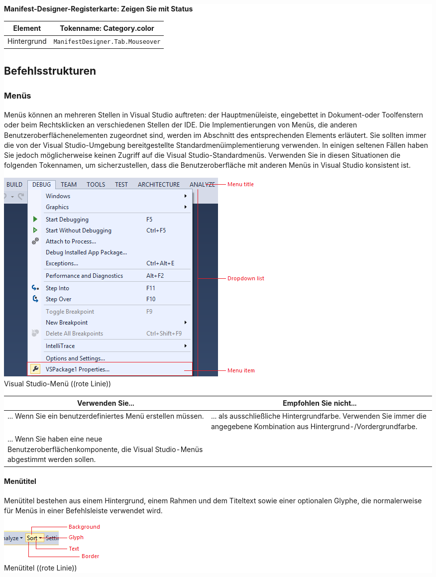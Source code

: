 **Manifest-Designer-Registerkarte: Zeigen Sie mit Status**

| Element | Tokenname: Category.color |
| --- | --- |
| Hintergrund | `ManifestDesigner.Tab.Mouseover` |

## <a name="command-structures"></a>Befehlsstrukturen  

###  <a name="BKMK_CommandMenus"></a> Menüs  
Menüs können an mehreren Stellen in Visual Studio auftreten: der Hauptmenüleiste, eingebettet in Dokument-oder Toolfenstern oder beim Rechtsklicken an verschiedenen Stellen der IDE. Die Implementierungen von Menüs, die anderen Benutzeroberflächenelementen zugeordnet sind, werden im Abschnitt des entsprechenden Elements erläutert. Sie sollten immer die von der Visual Studio-Umgebung bereitgestellte Standardmenüimplementierung verwenden. In einigen seltenen Fällen haben Sie jedoch möglicherweise keinen Zugriff auf die Visual Studio-Standardmenüs. Verwenden Sie in diesen Situationen die folgenden Tokennamen, um sicherzustellen, dass die Benutzeroberfläche mit anderen Menüs in Visual Studio konsistent ist.  

![Visual Studio-Menü ((rote Linie))](../../extensibility/ux-guidelines/media/0303-000_menuredline.png "0303 000_MenuRedline")<br />Visual Studio-Menü ((rote Linie))

| Verwenden Sie... | Empfohlen Sie nicht... |
| --- | --- |
| ... Wenn Sie ein benutzerdefiniertes Menü erstellen müssen.| ... als ausschließliche Hintergrundfarbe. Verwenden Sie immer die angegebene Kombination aus Hintergrund-/Vordergrundfarbe. |
| ... Wenn Sie haben eine neue Benutzeroberflächenkomponente, die Visual Studio-Menüs abgestimmt werden sollen.| |

#### <a name="menu-titles"></a>Menütitel  
Menütitel bestehen aus einem Hintergrund, einem Rahmen und dem Titeltext sowie einer optionalen Glyphe, die normalerweise für Menüs in einer Befehlsleiste verwendet wird.  

![Menütitel ((rote Linie))](../../extensibility/ux-guidelines/media/0303-001_menutitleredline.png "0303 001_MenuTitleRedline")<br />Menütitel ((rote Linie))  
